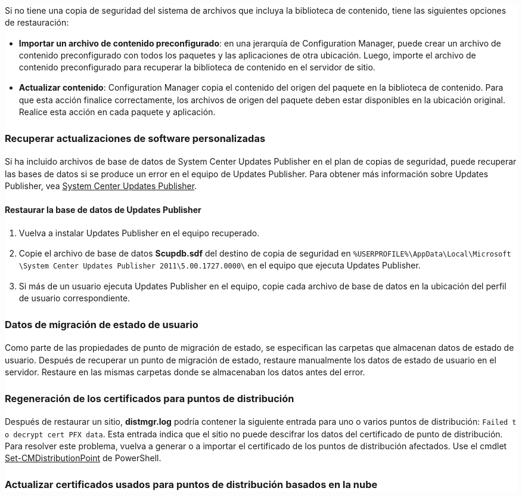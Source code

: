 Si no tiene una copia de seguridad del sistema de archivos que incluya la biblioteca de contenido, tiene las siguientes opciones de restauración:  

- **Importar un archivo de contenido preconfigurado**: en una jerarquía de Configuration Manager, puede crear un archivo de contenido preconfigurado con todos los paquetes y las aplicaciones de otra ubicación. Luego, importe el archivo de contenido preconfigurado para recuperar la biblioteca de contenido en el servidor de sitio.  

- **Actualizar contenido**: Configuration Manager copia el contenido del origen del paquete en la biblioteca de contenido. Para que esta acción finalice correctamente, los archivos de origen del paquete deben estar disponibles en la ubicación original. Realice esta acción en cada paquete y aplicación.

### <a name="recover-custom-software-updates"></a>Recuperar actualizaciones de software personalizadas

Si ha incluido archivos de base de datos de System Center Updates Publisher en el plan de copias de seguridad, puede recuperar las bases de datos si se produce un error en el equipo de Updates Publisher. Para obtener más información sobre Updates Publisher, vea [System Center Updates Publisher](../../../sum/tools/updates-publisher.md).

#### <a name="restore-the-updates-publisher-database"></a>Restaurar la base de datos de Updates Publisher

1. Vuelva a instalar Updates Publisher en el equipo recuperado.  

2. Copie el archivo de base de datos **Scupdb.sdf** del destino de copia de seguridad en `%USERPROFILE%\AppData\Local\Microsoft\System Center Updates Publisher 2011\5.00.1727.0000\` en el equipo que ejecuta Updates Publisher.  

3. Si más de un usuario ejecuta Updates Publisher en el equipo, copie cada archivo de base de datos en la ubicación del perfil de usuario correspondiente.  

### <a name="user-state-migration-data"></a>Datos de migración de estado de usuario

Como parte de las propiedades de punto de migración de estado, se especifican las carpetas que almacenan datos de estado de usuario. Después de recuperar un punto de migración de estado, restaure manualmente los datos de estado de usuario en el servidor. Restaure en las mismas carpetas donde se almacenaban los datos antes del error.

### <a name="regenerate-the-certificates-for-distribution-points"></a>Regeneración de los certificados para puntos de distribución

Después de restaurar un sitio, **distmgr.log** podría contener la siguiente entrada para uno o varios puntos de distribución: `Failed to decrypt cert PFX data`. Esta entrada indica que el sitio no puede descifrar los datos del certificado de punto de distribución. Para resolver este problema, vuelva a generar o a importar el certificado de los puntos de distribución afectados. Use el cmdlet [Set-CMDistributionPoint](https://docs.microsoft.com/powershell/module/configurationmanager/set-cmdistributionpoint) de PowerShell.

### <a name="update-certificates-used-for-cloud-based-distribution-points"></a>Actualizar certificados usados para puntos de distribución basados en la nube
